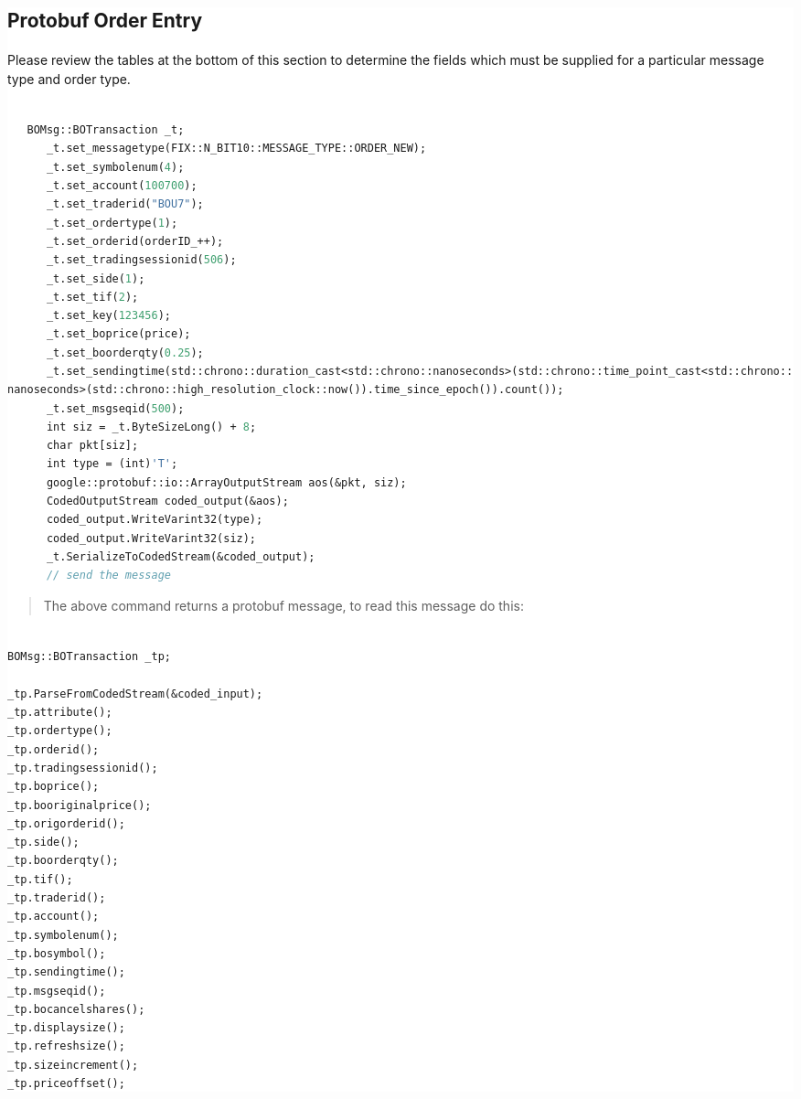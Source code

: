 ## Protobuf Order Entry
   Please review the tables at the bottom of this section to determine the fields which must be supplied for a particular message type and order type.

```proto

   BOMsg::BOTransaction _t;
      _t.set_messagetype(FIX::N_BIT10::MESSAGE_TYPE::ORDER_NEW);
      _t.set_symbolenum(4);
      _t.set_account(100700);
      _t.set_traderid("BOU7");
      _t.set_ordertype(1);
      _t.set_orderid(orderID_++);
      _t.set_tradingsessionid(506);
      _t.set_side(1);
      _t.set_tif(2);
      _t.set_key(123456);
      _t.set_boprice(price);
      _t.set_boorderqty(0.25);
      _t.set_sendingtime(std::chrono::duration_cast<std::chrono::nanoseconds>(std::chrono::time_point_cast<std::chrono::nanoseconds>(std::chrono::high_resolution_clock::now()).time_since_epoch()).count());
      _t.set_msgseqid(500);
      int siz = _t.ByteSizeLong() + 8;
      char pkt[siz];
      int type = (int)'T';
      google::protobuf::io::ArrayOutputStream aos(&pkt, siz);
      CodedOutputStream coded_output(&aos);
      coded_output.WriteVarint32(type);
      coded_output.WriteVarint32(siz);
      _t.SerializeToCodedStream(&coded_output);
      // send the message


```

> The above command returns a protobuf message, to read this message do this:

```proto

BOMsg::BOTransaction _tp;

_tp.ParseFromCodedStream(&coded_input);
_tp.attribute();
_tp.ordertype();
_tp.orderid();
_tp.tradingsessionid();
_tp.boprice();
_tp.booriginalprice();
_tp.origorderid();
_tp.side();
_tp.boorderqty();
_tp.tif();
_tp.traderid();
_tp.account();
_tp.symbolenum();
_tp.bosymbol();
_tp.sendingtime();
_tp.msgseqid();
_tp.bocancelshares();
_tp.displaysize();
_tp.refreshsize();
_tp.sizeincrement();
_tp.priceoffset();
```